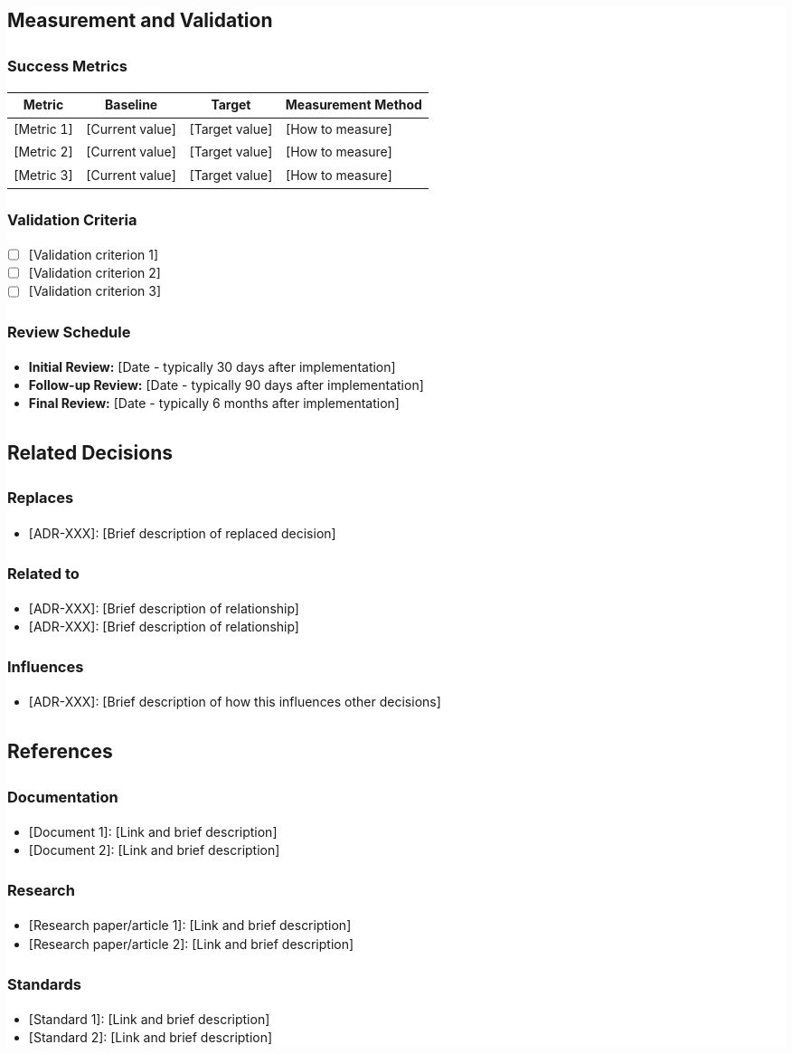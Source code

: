 ## Measurement and Validation

### Success Metrics
| Metric | Baseline | Target | Measurement Method |
|--------|----------|--------|--------------------|
| [Metric 1] | [Current value] | [Target value] | [How to measure] |
| [Metric 2] | [Current value] | [Target value] | [How to measure] |
| [Metric 3] | [Current value] | [Target value] | [How to measure] |

### Validation Criteria
- [ ] [Validation criterion 1]
- [ ] [Validation criterion 2]
- [ ] [Validation criterion 3]

### Review Schedule
- **Initial Review:** [Date - typically 30 days after implementation]
- **Follow-up Review:** [Date - typically 90 days after implementation]
- **Final Review:** [Date - typically 6 months after implementation]

## Related Decisions

### Replaces
- [ADR-XXX]: [Brief description of replaced decision]

### Related to
- [ADR-XXX]: [Brief description of relationship]
- [ADR-XXX]: [Brief description of relationship]

### Influences
- [ADR-XXX]: [Brief description of how this influences other decisions]

## References

### Documentation
- [Document 1]: [Link and brief description]
- [Document 2]: [Link and brief description]

### Research
- [Research paper/article 1]: [Link and brief description]
- [Research paper/article 2]: [Link and brief description]

### Standards
- [Standard 1]: [Link and brief description]
- [Standard 2]: [Link and brief description]
